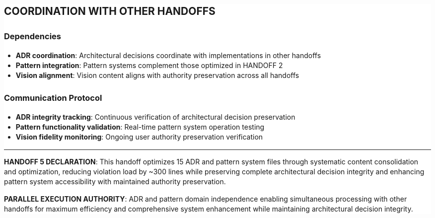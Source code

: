 ## COORDINATION WITH OTHER HANDOFFS

### Dependencies
- **ADR coordination**: Architectural decisions coordinate with implementations in other handoffs
- **Pattern integration**: Pattern systems complement those optimized in HANDOFF 2
- **Vision alignment**: Vision content aligns with authority preservation across all handoffs

### Communication Protocol
- **ADR integrity tracking**: Continuous verification of architectural decision preservation
- **Pattern functionality validation**: Real-time pattern system operation testing
- **Vision fidelity monitoring**: Ongoing user authority preservation verification

---

**HANDOFF 5 DECLARATION**: This handoff optimizes 15 ADR and pattern system files through systematic content consolidation and optimization, reducing violation load by ~300 lines while preserving complete architectural decision integrity and enhancing pattern system accessibility with maintained authority preservation.

**PARALLEL EXECUTION AUTHORITY**: ADR and pattern domain independence enabling simultaneous processing with other handoffs for maximum efficiency and comprehensive system enhancement while maintaining architectural decision integrity.